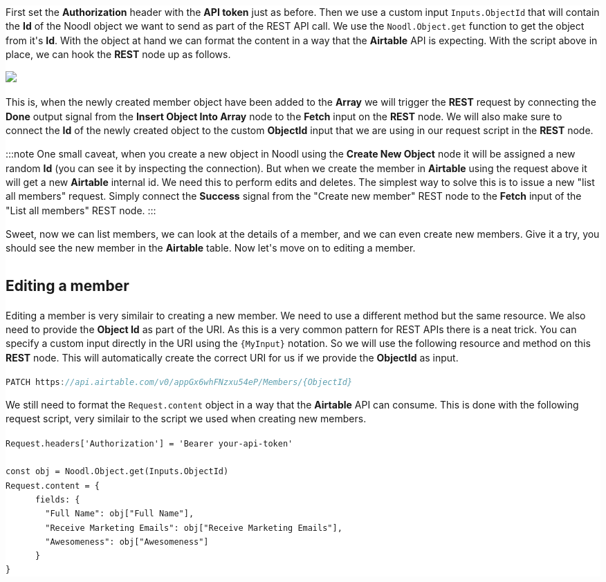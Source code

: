 
First set the **Authorization** header with the **API token** just as before. Then we use a custom input ```Inputs.ObjectId``` that will contain the **Id** of the Noodl object we want to send as part of the REST API call. We use the ```Noodl.Object.get``` function to get the object from it's **Id**. With the object at hand we can format the content in a way that the **Airtable** API is expecting. With the script above in place, we can hook the **REST** node up as follows.

<div className="ndl-image-with-background xl">

![](/docs/guides/data/external-data/create-new-member.png)

</div>

This is, when the newly created member object have been added to the **Array** we will trigger the **REST** request by connecting the **Done** output signal from the **Insert Object Into Array** node to the **Fetch** input on the **REST** node. We will also make sure to connect the **Id** of the newly created object to the custom **ObjectId** input that we are using in our request script in the **REST** node.

:::note
One small caveat, when you create a new object in Noodl using the **Create New Object** node it will be assigned a new random **Id** (you can see it by inspecting the connection). But when we create the member in **Airtable** using the request above it will get a new **Airtable** internal id. We need this to perform edits and deletes. The simplest way to solve this is to issue a new "list all members" request. Simply connect the **Success** signal from the "Create new member" REST node to the **Fetch** input of the "List all members" REST node. 
:::

Sweet, now we can list members, we can look at the details of a member, and we can even create new members. Give it a try, you should see the new member in the **Airtable** table. Now let's move on to editing a member.

## Editing a member

Editing a member is very similair to creating a new member. We need to use a different method but the same resource. We also need to provide the **Object Id** as part of the URI. As this is a very common pattern for REST APIs there is a neat trick. You can specify a custom input directly in the URI using the ```{MyInput}``` notation. So we will use the following resource and method on this **REST** node. This will automatically create the correct URI for us if we provide the **ObjectId** as input.

```javascript
PATCH https://api.airtable.com/v0/appGx6whFNzxu54eP/Members/{ObjectId}
```

We still need to format the ```Request.content``` object in a way that the **Airtable** API can consume. This is done with the following request script, very similair to the script we used when creating new members.

```
Request.headers['Authorization'] = 'Bearer your-api-token'

const obj = Noodl.Object.get(Inputs.ObjectId)
Request.content = {
      fields: {
        "Full Name": obj["Full Name"],
        "Receive Marketing Emails": obj["Receive Marketing Emails"],
        "Awesomeness": obj["Awesomeness"]
      }
}
```
